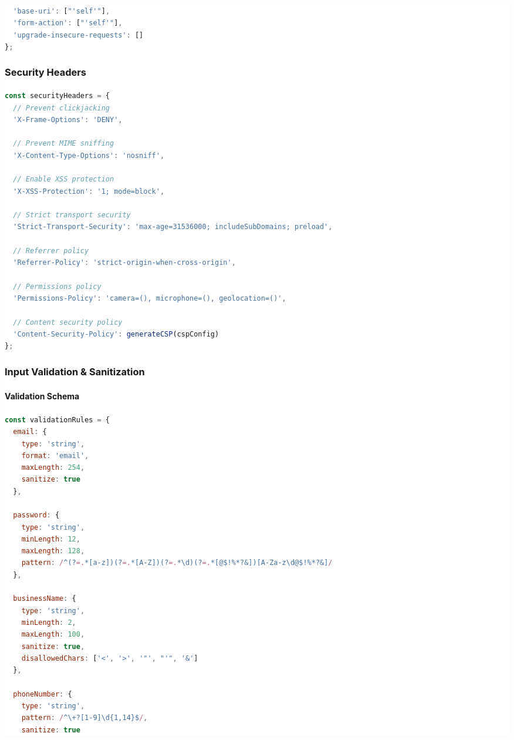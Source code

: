 ```javascript
  'base-uri': ["'self'"],
  'form-action': ["'self'"],
  'upgrade-insecure-requests': []
};
```

### Security Headers

```javascript
const securityHeaders = {
  // Prevent clickjacking
  'X-Frame-Options': 'DENY',
  
  // Prevent MIME sniffing
  'X-Content-Type-Options': 'nosniff',
  
  // Enable XSS protection
  'X-XSS-Protection': '1; mode=block',
  
  // Strict transport security
  'Strict-Transport-Security': 'max-age=31536000; includeSubDomains; preload',
  
  // Referrer policy
  'Referrer-Policy': 'strict-origin-when-cross-origin',
  
  // Permissions policy
  'Permissions-Policy': 'camera=(), microphone=(), geolocation=()',
  
  // Content security policy
  'Content-Security-Policy': generateCSP(cspConfig)
};
```

### Input Validation & Sanitization

#### Validation Schema
```javascript
const validationRules = {
  email: {
    type: 'string',
    format: 'email',
    maxLength: 254,
    sanitize: true
  },
  
  password: {
    type: 'string',
    minLength: 12,
    maxLength: 128,
    pattern: /^(?=.*[a-z])(?=.*[A-Z])(?=.*\d)(?=.*[@$!%*?&])[A-Za-z\d@$!%*?&]/
  },
  
  businessName: {
    type: 'string',
    minLength: 2,
    maxLength: 100,
    sanitize: true,
    disallowedChars: ['<', '>', '"', "'", '&']
  },
  
  phoneNumber: {
    type: 'string',
    pattern: /^\+?[1-9]\d{1,14}$/,
    sanitize: true
```